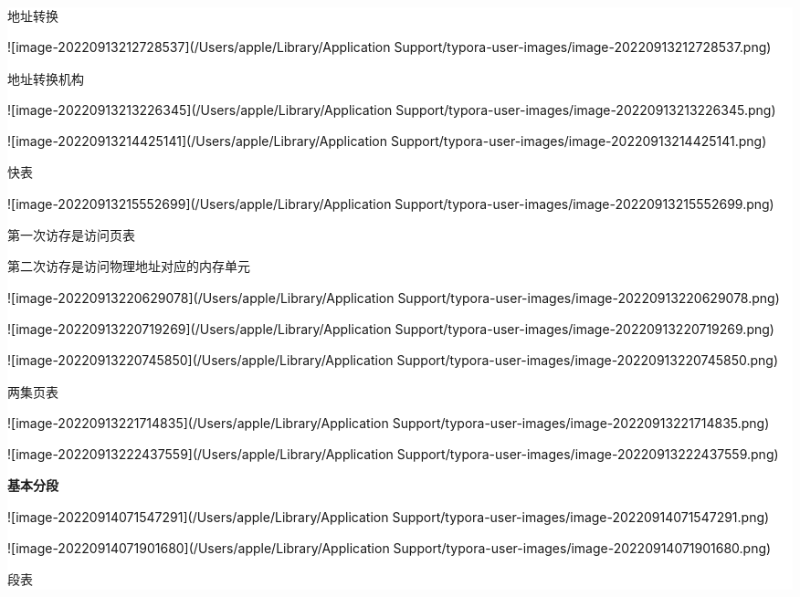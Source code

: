 

地址转换

 

![image-20220913212728537](/Users/apple/Library/Application Support/typora-user-images/image-20220913212728537.png)



地址转换机构



![image-20220913213226345](/Users/apple/Library/Application Support/typora-user-images/image-20220913213226345.png)



![image-20220913214425141](/Users/apple/Library/Application Support/typora-user-images/image-20220913214425141.png)



快表

![image-20220913215552699](/Users/apple/Library/Application Support/typora-user-images/image-20220913215552699.png)



第一次访存是访问页表

第二次访存是访问物理地址对应的内存单元



![image-20220913220629078](/Users/apple/Library/Application Support/typora-user-images/image-20220913220629078.png)



![image-20220913220719269](/Users/apple/Library/Application Support/typora-user-images/image-20220913220719269.png)

![image-20220913220745850](/Users/apple/Library/Application Support/typora-user-images/image-20220913220745850.png)



两集页表

![image-20220913221714835](/Users/apple/Library/Application Support/typora-user-images/image-20220913221714835.png)



 ![image-20220913222437559](/Users/apple/Library/Application Support/typora-user-images/image-20220913222437559.png)



**基本分段**



![image-20220914071547291](/Users/apple/Library/Application Support/typora-user-images/image-20220914071547291.png)

![image-20220914071901680](/Users/apple/Library/Application Support/typora-user-images/image-20220914071901680.png)



段表
